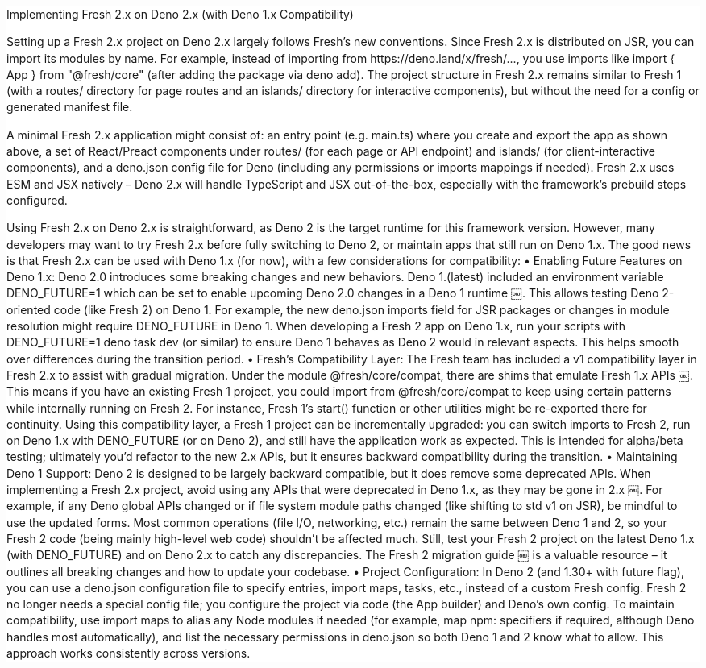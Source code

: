 Implementing Fresh 2.x on Deno 2.x (with Deno 1.x Compatibility)

Setting up a Fresh 2.x project on Deno 2.x largely follows Fresh’s new
conventions. Since Fresh 2.x is distributed on JSR, you can import its modules
by name. For example, instead of importing from https://deno.land/x/fresh/...,
you use imports like import { App } from "@fresh/core" (after adding the package
via deno add). The project structure in Fresh 2.x remains similar to Fresh 1
(with a routes/ directory for page routes and an islands/ directory for
interactive components), but without the need for a config or generated manifest
file.

A minimal Fresh 2.x application might consist of: an entry point (e.g. main.ts)
where you create and export the app as shown above, a set of React/Preact
components under routes/ (for each page or API endpoint) and islands/ (for
client-interactive components), and a deno.json config file for Deno (including
any permissions or imports mappings if needed). Fresh 2.x uses ESM and JSX
natively – Deno 2.x will handle TypeScript and JSX out-of-the-box, especially
with the framework’s prebuild steps configured.

Using Fresh 2.x on Deno 2.x is straightforward, as Deno 2 is the target runtime
for this framework version. However, many developers may want to try Fresh 2.x
before fully switching to Deno 2, or maintain apps that still run on Deno 1.x.
The good news is that Fresh 2.x can be used with Deno 1.x (for now), with a few
considerations for compatibility: •	Enabling Future Features on Deno 1.x: Deno
2.0 introduces some breaking changes and new behaviors. Deno 1.(latest) included
an environment variable DENO_FUTURE=1 which can be set to enable upcoming Deno
2.0 changes in a Deno 1 runtime ￼. This allows testing Deno 2-oriented code
(like Fresh 2) on Deno 1. For example, the new deno.json imports field for JSR
packages or changes in module resolution might require DENO_FUTURE in Deno 1.
When developing a Fresh 2 app on Deno 1.x, run your scripts with DENO_FUTURE=1
deno task dev (or similar) to ensure Deno 1 behaves as Deno 2 would in relevant
aspects. This helps smooth over differences during the transition period.
•	Fresh’s Compatibility Layer: The Fresh team has included a v1 compatibility
layer in Fresh 2.x to assist with gradual migration. Under the module
@fresh/core/compat, there are shims that emulate Fresh 1.x APIs ￼. This means if
you have an existing Fresh 1 project, you could import from @fresh/core/compat
to keep using certain patterns while internally running on Fresh 2. For
instance, Fresh 1’s start() function or other utilities might be re-exported
there for continuity. Using this compatibility layer, a Fresh 1 project can be
incrementally upgraded: you can switch imports to Fresh 2, run on Deno 1.x with
DENO_FUTURE (or on Deno 2), and still have the application work as expected.
This is intended for alpha/beta testing; ultimately you’d refactor to the new
2.x APIs, but it ensures backward compatibility during the transition.
•	Maintaining Deno 1 Support: Deno 2 is designed to be largely backward
compatible, but it does remove some deprecated APIs. When implementing a Fresh
2.x project, avoid using any APIs that were deprecated in Deno 1.x, as they may
be gone in 2.x ￼. For example, if any Deno global APIs changed or if file system
module paths changed (like shifting to std v1 on JSR), be mindful to use the
updated forms. Most common operations (file I/O, networking, etc.) remain the
same between Deno 1 and 2, so your Fresh 2 code (being mainly high-level web
code) shouldn’t be affected much. Still, test your Fresh 2 project on the latest
Deno 1.x (with DENO_FUTURE) and on Deno 2.x to catch any discrepancies. The
Fresh 2 migration guide ￼ is a valuable resource – it outlines all breaking
changes and how to update your codebase. •	Project Configuration: In Deno 2 (and
1.30+ with future flag), you can use a deno.json configuration file to specify
entries, import maps, tasks, etc., instead of a custom Fresh config. Fresh 2 no
longer needs a special config file; you configure the project via code (the App
builder) and Deno’s own config. To maintain compatibility, use import maps to
alias any Node modules if needed (for example, map npm: specifiers if required,
although Deno handles most automatically), and list the necessary permissions in
deno.json so both Deno 1 and 2 know what to allow. This approach works
consistently across versions.
